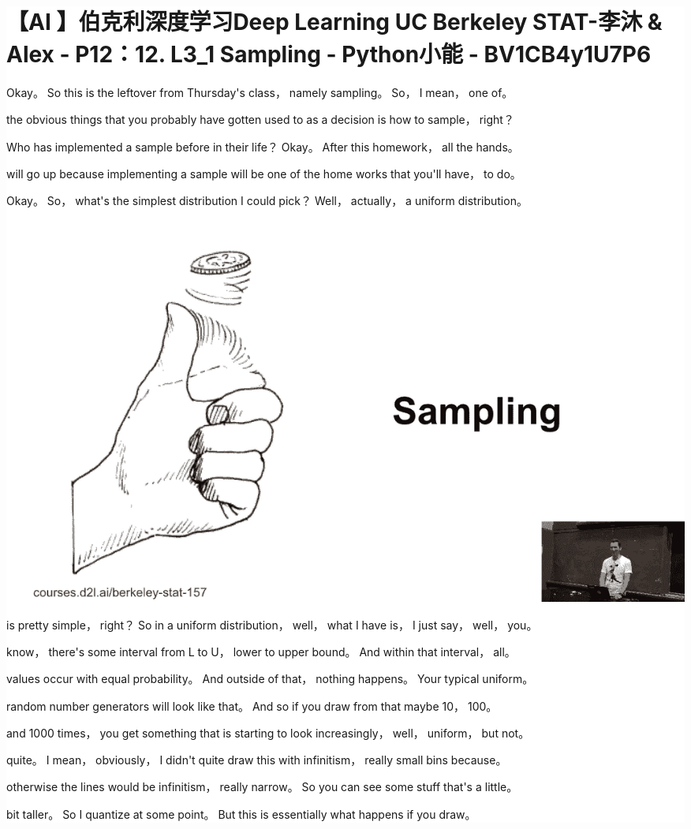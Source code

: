 # 【AI 】伯克利深度学习Deep Learning UC Berkeley STAT-李沐 & Alex - P12：12. L3_1 Sampling - Python小能 - BV1CB4y1U7P6

 Okay。 So this is the leftover from Thursday's class， namely sampling。 So， I mean， one of。

 the obvious things that you probably have gotten used to as a decision is how to sample， right？

 Who has implemented a sample before in their life？ Okay。 After this homework， all the hands。

 will go up because implementing a sample will be one of the home works that you'll have， to do。

 Okay。 So， what's the simplest distribution I could pick？ Well， actually， a uniform distribution。



![](img/f574eb9fdde9c7a3eae6082f0302a43e_1.png)

 is pretty simple， right？ So in a uniform distribution， well， what I have is， I just say， well， you。

 know， there's some interval from L to U， lower to upper bound。 And within that interval， all。

 values occur with equal probability。 And outside of that， nothing happens。 Your typical uniform。

 random number generators will look like that。 And so if you draw from that maybe 10， 100。

 and 1000 times， you get something that is starting to look increasingly， well， uniform， but not。

 quite。 I mean， obviously， I didn't quite draw this with infinitism， really small bins because。

 otherwise the lines would be infinitism， really narrow。 So you can see some stuff that's a little。

 bit taller。 So I quantize at some point。 But this is essentially what happens if you draw。
